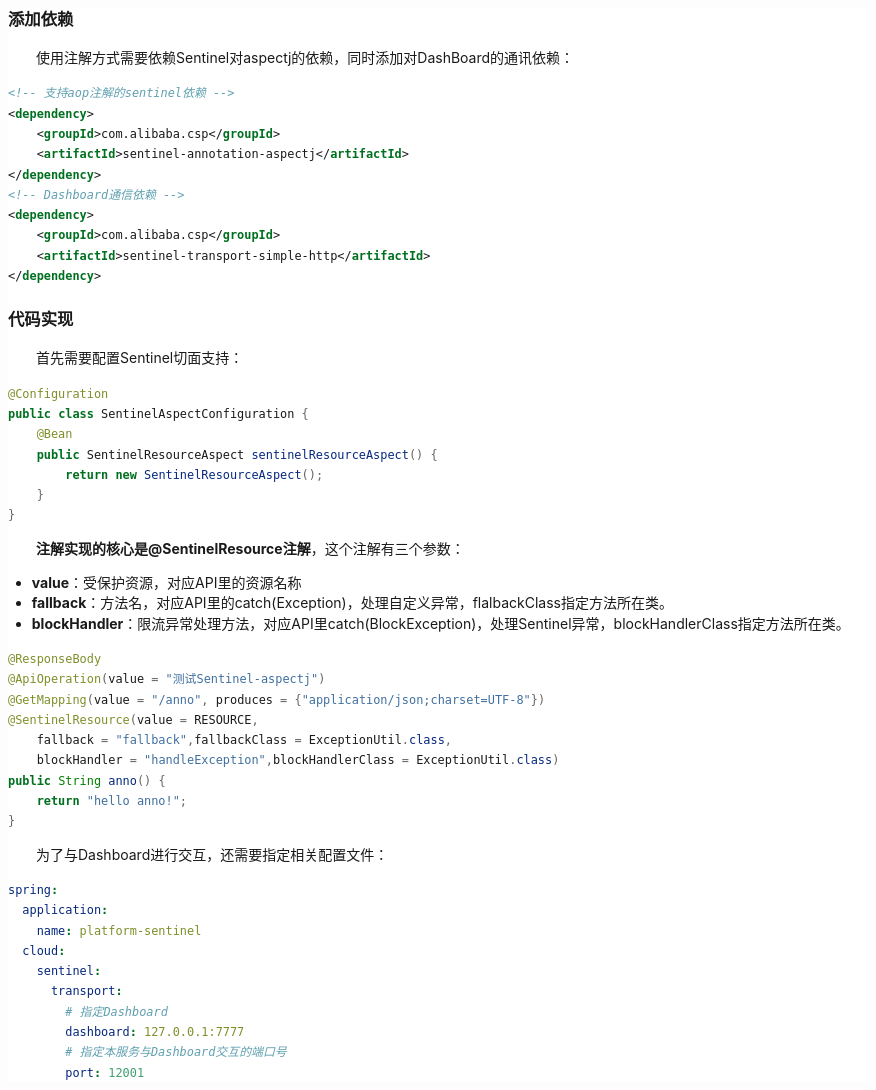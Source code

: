 ### 添加依赖
&#8195;&#8195;使用注解方式需要依赖Sentinel对aspectj的依赖，同时添加对DashBoard的通讯依赖：
```xml
<!-- 支持aop注解的sentinel依赖 -->
<dependency>
    <groupId>com.alibaba.csp</groupId>
    <artifactId>sentinel-annotation-aspectj</artifactId>
</dependency>
<!-- Dashboard通信依赖 -->
<dependency>
    <groupId>com.alibaba.csp</groupId>
    <artifactId>sentinel-transport-simple-http</artifactId>
</dependency>
```

### 代码实现
&#8195;&#8195;首先需要配置Sentinel切面支持：
```java
@Configuration
public class SentinelAspectConfiguration {
    @Bean
    public SentinelResourceAspect sentinelResourceAspect() {
        return new SentinelResourceAspect();
    }
}
```
&#8195;&#8195;**注解实现的核心是@SentinelResource注解**，这个注解有三个参数：
- **value**：受保护资源，对应API里的资源名称
- **fallback**：方法名，对应API里的catch(Exception)，处理自定义异常，flalbackClass指定方法所在类。
- **blockHandler**：限流异常处理方法，对应API里catch(BlockException)，处理Sentinel异常，blockHandlerClass指定方法所在类。

```java
@ResponseBody
@ApiOperation(value = "测试Sentinel-aspectj")
@GetMapping(value = "/anno", produces = {"application/json;charset=UTF-8"})
@SentinelResource(value = RESOURCE,
    fallback = "fallback",fallbackClass = ExceptionUtil.class,
    blockHandler = "handleException",blockHandlerClass = ExceptionUtil.class)
public String anno() {
    return "hello anno!";
}
```

&#8195;&#8195;为了与Dashboard进行交互，还需要指定相关配置文件：
```yml 
spring:
  application:
    name: platform-sentinel
  cloud:
    sentinel:
      transport:
        # 指定Dashboard
        dashboard: 127.0.0.1:7777
        # 指定本服务与Dashboard交互的端口号
        port: 12001
```
